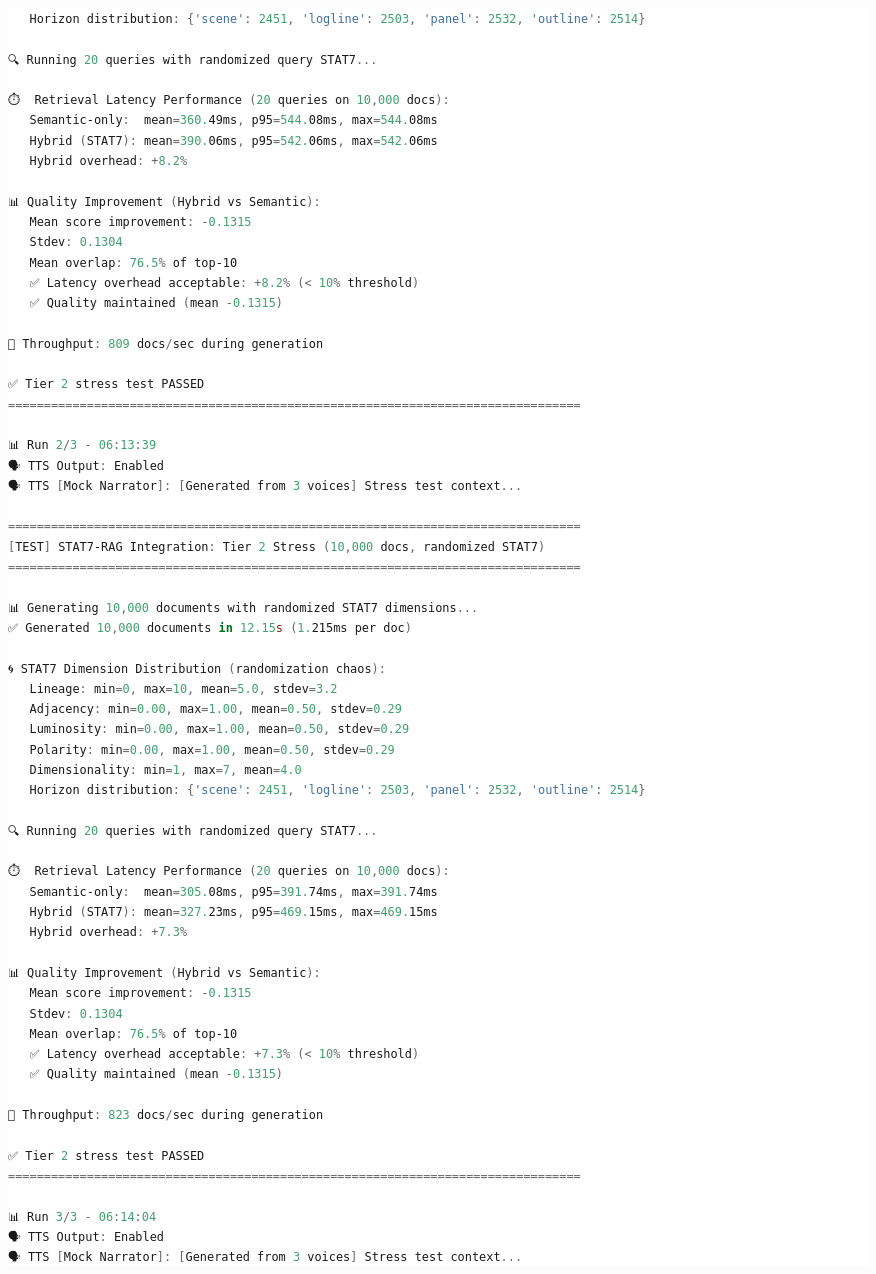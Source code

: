 ```powershell
   Horizon distribution: {'scene': 2451, 'logline': 2503, 'panel': 2532, 'outline': 2514}

🔍 Running 20 queries with randomized query STAT7...

⏱️  Retrieval Latency Performance (20 queries on 10,000 docs):
   Semantic-only:  mean=360.49ms, p95=544.08ms, max=544.08ms
   Hybrid (STAT7): mean=390.06ms, p95=542.06ms, max=542.06ms
   Hybrid overhead: +8.2%

📊 Quality Improvement (Hybrid vs Semantic):
   Mean score improvement: -0.1315
   Stdev: 0.1304
   Mean overlap: 76.5% of top-10
   ✅ Latency overhead acceptable: +8.2% (< 10% threshold)
   ✅ Quality maintained (mean -0.1315)

🚀 Throughput: 809 docs/sec during generation

✅ Tier 2 stress test PASSED
================================================================================

📊 Run 2/3 - 06:13:39
🗣️ TTS Output: Enabled
🗣️ TTS [Mock Narrator]: [Generated from 3 voices] Stress test context...

================================================================================
[TEST] STAT7-RAG Integration: Tier 2 Stress (10,000 docs, randomized STAT7)
================================================================================

📊 Generating 10,000 documents with randomized STAT7 dimensions...
✅ Generated 10,000 documents in 12.15s (1.215ms per doc)

🌀 STAT7 Dimension Distribution (randomization chaos):
   Lineage: min=0, max=10, mean=5.0, stdev=3.2
   Adjacency: min=0.00, max=1.00, mean=0.50, stdev=0.29
   Luminosity: min=0.00, max=1.00, mean=0.50, stdev=0.29
   Polarity: min=0.00, max=1.00, mean=0.50, stdev=0.29
   Dimensionality: min=1, max=7, mean=4.0
   Horizon distribution: {'scene': 2451, 'logline': 2503, 'panel': 2532, 'outline': 2514}

🔍 Running 20 queries with randomized query STAT7...

⏱️  Retrieval Latency Performance (20 queries on 10,000 docs):
   Semantic-only:  mean=305.08ms, p95=391.74ms, max=391.74ms
   Hybrid (STAT7): mean=327.23ms, p95=469.15ms, max=469.15ms
   Hybrid overhead: +7.3%

📊 Quality Improvement (Hybrid vs Semantic):
   Mean score improvement: -0.1315
   Stdev: 0.1304
   Mean overlap: 76.5% of top-10
   ✅ Latency overhead acceptable: +7.3% (< 10% threshold)
   ✅ Quality maintained (mean -0.1315)

🚀 Throughput: 823 docs/sec during generation

✅ Tier 2 stress test PASSED
================================================================================

📊 Run 3/3 - 06:14:04
🗣️ TTS Output: Enabled
🗣️ TTS [Mock Narrator]: [Generated from 3 voices] Stress test context...

```

[^1]: https://link.springer.com/10.1007/978-3-031-77954-1_6
[^2]: https://arxiv.org/abs/2410.12837
[^3]: https://www.databricks.com/glossary/retrieval-augmented-generation-rag
[^4]: https://www.meilisearch.com/blog/hybrid-search
[^5]: https://weaviate.io/blog/hybrid-search-explained
[^6]: https://www.eyelevel.ai/post/do-vector-databases-lose-accuracy-at-scale
[^7]: https://milvus.io/ai-quick-reference/how-do-you-monitor-and-benchmark-vector-db-performance
[^8]: https://github.com/zilliztech/VectorDBBench
[^9]: https://superlinked.com/vectorhub/articles/optimizing-rag-with-hybrid-search-reranking
[^10]: https://arxiv.org/pdf/2410.12837.pdf
[^11]: https://en.wikipedia.org/wiki/Retrieval-augmented_generation
[^12]: https://ijsrem.com/download/retrieval-augmented-generation-rag-with-llms-architecture-methodology-system-design-limitations-and-outcomes/
[^13]: https://arxiv.org/abs/2410.15944
[^14]: https://arxiv.org/pdf/2410.05779.pdf
[^15]: https://aws.amazon.com/what-is/retrieval-augmented-generation/
[^16]: https://www.nvidia.com/en-us/glossary/retrieval-augmented-generation/
[^17]: https://www.gamedeveloper.com/design/game-design-cognition-the-bottom-up-and-top-down-approaches
[^18]: https://philpapers.org/archive/GENCAF.pdf
[^19]: https://www.frontiersin.org/journals/psychology/articles/10.3389/fpsyg.2014.00028/full
[^20]: https://trilogi.ac.id/journal/ks/index.php/JISA/article/view/2094
[^21]: https://arxiv.org/abs/2504.13969
[^22]: https://arxiv.org/pdf/2502.18641.pdf
[^23]: https://arxiv.org/html/2405.13042v2
[^24]: https://arxiv.org/pdf/2404.19721.pdf
[^25]: https://ai.plainenglish.io/how-i-built-an-ai-generated-narrative-game-without-a-team-4ee50fd354bc
[^26]: https://convai.com/blog/ai-narrative-design-unreal-engine-and-unity-convai-guide
[^27]: https://tokenminds.co/blog/web3-development/ai-dynamic-storytelling-in-web3-games
[^28]: https://www.geniuscrate.com/the-evolution-of-ai-driven-game-narratives-adaptive-storytelling
[^29]: https://www.lenovo.com/us/en/gaming/ai-in-gaming/ai-and-game-storytelling/
[^30]: https://www.reddit.com/r/learnprogramming/comments/m6du7u/mit_license_question_commercial_use_closed_source/
[^31]: https://www.linkedin.com/pulse/gpl-vs-mit-comparison-popular-open-source-licenses-garcía-marc-9ylqf
[^32]: https://www.goodwinlaw.com/en/insights/publications/2024/09/insights-practices-moving-away-from-open-source-trends-in-licensing
[^33]: https://tlo.mit.edu/understand-ip/exploring-mit-open-source-license-comprehensive-guide
[^34]: https://aber.apacsci.com/index.php/met/article/view/2568
[^35]: https://generalistprogrammer.com/tutorials/open-source-vs-commercial-game-engines-complete-analysis
[^36]: https://webosmotic.com/blog/ai-in-game-development/
[^37]: https://arxiv.org/pdf/2503.04844.pdf
[^38]: https://arxiv.org/pdf/2311.09213.pdf
[^39]: https://www.mdpi.com/2079-9292/12/6/1289/pdf?version=1678246501
[^40]: https://arxiv.org/pdf/2408.02545.pdf
[^41]: https://arxiv.org/pdf/2403.09040.pdf
[^42]: https://ijeast.com/papers/43-48, Tesma0907,IJEAST.pdf
[^43]: https://finance.yahoo.com/news/global-game-engine-market-worth-123000307.html
[^44]: https://ieeexplore.ieee.org/document/10481901/
[^45]: https://www.frontiersin.org/articles/10.3389/frvir.2023.1130156/full
[^46]: https://arxiv.org/abs/2410.01794
[^47]: https://ieeexplore.ieee.org/document/10024941/
[^48]: http://arxiv.org/pdf/2503.02817.pdf
[^49]: https://www.mdpi.com/2411-5134/3/3/44/pdf
[^50]: https://arxiv.org/pdf/2409.17876.pdf
[^51]: https://ieeexplore.ieee.org/document/11194943/
[^52]: https://ieeexplore.ieee.org/document/10900069/
[^53]: https://rm.reviste.ubbcluj.ro/issues/vol-30-no-1-june-2025/a-retrieval-augmented-generation-architecture-for-pepper-robot-in-industrial-assistance/
[^54]: https://journals.lww.com/10.1097/HEP.0000000000000834
[^55]: https://arxiv.org/abs/2408.14484
[^56]: https://arxiv.org/abs/2409.19804
[^57]: https://arxiv.org/pdf/2502.09891.pdf
[^58]: http://arxiv.org/pdf/2502.12442.pdf
[^59]: http://arxiv.org/pdf/2411.00744.pdf
[^60]: https://arxiv.org/pdf/2406.13249.pdf
[^61]: https://github.com/developmentseed
[^62]: https://www.etsy.com/market/walnut_tree_seed
[^63]: https://www.geeksforgeeks.org/nlp/rag-architecture/
[^64]: https://cran.r-project.org/web/packages/dataRetrieval/vignettes/dataRetrieval.html
[^65]: https://aws.amazon.com/blogs/security/authorizing-access-to-data-with-rag-implementations/
[^66]: https://support.quest.com/technical-documents/stat/7.0/system-administration-guide/80
[^67]: https://learn.microsoft.com/en-us/azure/search/hybrid-search-overview
[^68]: https://learn.microsoft.com/en-us/azure/search/retrieval-augmented-generation-overview
[^69]: https://support.quest.com/technical-documents/stat/7.0/system-administration-guide/66
[^70]: https://humanloop.com/blog/rag-architectures
[^71]: https://github.com/DOI-USGS/dataretrieval-python
[^72]: https://mindsdb.com/blog/introducing-mindsdb-s-hybrid-search-find-what-matters-in-a-sea-of-enterprise-data
[^73]: https://www.k2view.com/what-is-retrieval-augmented-generation
[^74]: https://ieeexplore.ieee.org/document/10149941/
[^75]: https://link.springer.com/10.1007/s12145-025-01810-3
[^76]: https://library.apsce.net/index.php/ICCE/article/view/207
[^77]: https://www.mdpi.com/2673-4532/4/2/17
[^78]: https://ijsret.com/2024/07/23/cost-benefit-analysis-of-open-source-vs-commercial-test-automation-frameworks-in-large-scale-enterprise-applications/
[^79]: https://www.mdpi.com/2411-9660/6/3/41
[^80]: http://arxiv.org/pdf/1408.5748.pdf
[^81]: http://arxiv.org/pdf/2208.00047.pdf
[^82]: https://www.maxwellsci.com/announce/RJASET/5-3538-3542.pdf
[^83]: http://arxiv.org/pdf/1402.2079.pdf
[^84]: https://arxiv.org/pdf/2204.10502.pdf
[^85]: https://arxiv.org/html/2503.02817v2
[^86]: https://www.cmu.edu/dietrich/sds/ddmlab/papers/GrahamZhengGonzalez2006.pdf
[^87]: https://ntietz.com/blog/my-evolution-open-source-licenses/
[^88]: https://huggingface.co/blog/adlumal/lightning-fast-vector-search-for-legal-documents
[^89]: https://www.sciencedirect.com/science/article/abs/pii/S1364661317301134
[^90]: https://zilliz.com/blog/mongodb-vs-vearch-a-comprehensive-vector-database-comparison
[^91]: https://www.reddit.com/r/gamedesign/comments/msn0be/cognitive_game_design/
[^92]: https://zilliz.com/blog/mongodb-vs-myscale-a-comprehensive-vector-database-comparison
[^93]: https://www.semanticscholar.org/paper/aea44aaafca25c3d4c1919a57258528d7dfbd798
[^94]: https://www.semanticscholar.org/paper/d62e26f04e0c6d65380a9708fdc037b236557813
[^95]: http://link.springer.com/10.1007/11736639
[^96]: https://www.deanfrancispress.com/index.php/te/article/view/2433
[^97]: https://www.semanticscholar.org/paper/391a851589848e61568d8616a80aee95628dca51
[^98]: https://knepublishing.com/index.php/KnE-Engineering/article/view/15368
[^99]: https://arxiv.org/abs/2503.05242
[^100]: http://arxiv.org/pdf/2406.00942.pdf
[^101]: https://www.semantic-web-journal.net/content/knowledge-graph-olap-multidimensional-model-and-query-operations-contextualized-knowledge
[^102]: https://www.diva-portal.org/smash/get/diva2:833126/FULLTEXT01.pdf
[^103]: https://journals.sagepub.com/doi/full/10.3233/SW-200419
[^104]: https://www.facebook.com/groups/godotengine/posts/1705054412964479/
[^105]: https://mklab.iti.gr/research/semantic-knowledge-representation-and-management/
[^106]: https://www.reddit.com/r/gamedev/comments/8s20qp/i_researched_the_market_share_of_game_engines_on/
[^107]: https://practicalmedia.io/article/15-best-ai-game-narrative-generation-tools-for-indie-developers
[^108]: https://www.sciencedirect.com/science/article/abs/pii/S0957417422015597
[^109]: https://www.juegostudio.com/blog/indie-game-development-cost
[^110]: https://www.reddit.com/r/gamedev/comments/18dzc5h/why_use_ai_for_storrytelling/